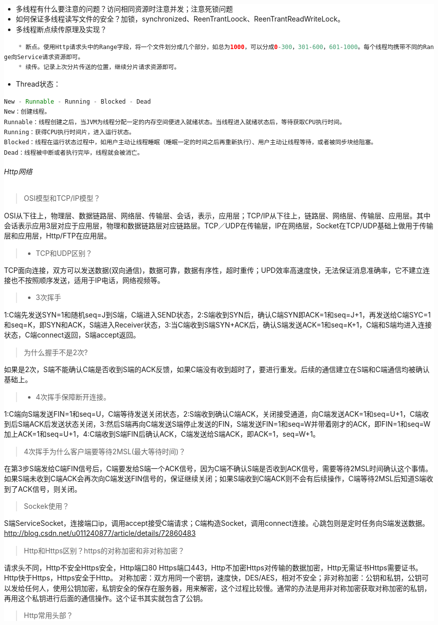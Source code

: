 ```java
```
* 多线程有什么要注意的问题？访问相同资源时注意并发；注意死锁问题
* 如何保证多线程读写文件的安全？加锁，synchronized、ReenTrantLoock、ReenTrantReadWriteLock。
* 多线程断点续传原理及实现？
```java
    * 断点。使用Http请求头中的Range字段，将一个文件划分成几个部分，如总为1000，可以分成0-300，301-600，601-1000。每个线程均携带不同的Range向Service请求资源即可。
    * 续传。记录上次分片传送的位置，继续分片请求资源即可。
```
* Thread状态：
```java
New - Runnable - Running - Blocked - Dead
New：创建线程。
Runnable：线程创建之后，当JVM为线程分配一定的内存空间便进入就绪状态。当线程进入就绪状态后，等待获取CPU执行时间。
Running：获得CPU执行时间片，进入运行状态。
Blocked：线程在运行状态过程中，如用户主动让线程睡眠（睡眠一定的时间之后再重新执行）、用户主动让线程等待，或者被同步块给阻塞。
Dead：线程被中断或者执行完毕，线程就会被消亡。 
```


###### Http网络

> OSI模型和TCP/IP模型？

OSI从下往上，物理层、数据链路层、网络层、传输层、会话，表示，应用层；TCP/IP从下往上，链路层、网络层、传输层、应用层。其中会话表示应用3层对应于应用层，物理和数据链路层对应链路层。TCP／UDP在传输层，IP在网络层，Socket在TCP/UDP基础上做用于传输层和应用层，Http/FTP在应用层。

> * TCP和UDP区别？

TCP面向连接，双方可以发送数据(双向通信)，数据可靠，数据有序性，超时重传；UPD效率高速度快，无法保证消息准确率，它不建立连接也不按照顺序发送，适用于IP电话，网络视频等。
> * 3次挥手

1:C端先发送SYN=1和随机seq=J到S端，C端进入SEND状态，2:S端收到SYN后，确认C端SYN即ACK=1和seq=J+1，再发送给C端SYC=1和seq=K，即SYN和ACK，S端进入Receiver状态，3:当C端收到S端SYN+ACK后，确认S端发送ACK=1和seq=K+1，C端和S端均进入连接状态，C端connect返回，S端accept返回。
> 为什么握手不是2次?

如果是2次，S端不能确认C端是否收到S端的ACK反馈，如果C端没有收到超时了，要进行重发。后续的通信建立在S端和C端通信均被确认基础上。
> * 4次挥手保障断开连接。

1:C端向S端发送FIN=1和seq=U，C端等待发送关闭状态，2:S端收到确认C端ACK，关闭接受通道，向C端发送ACK=1和seq=U+1，C端收到后S端ACK后发送状态关闭，3:然后S端再向C端发送S端停止发送的FIN，S端发送FIN=1和seq=W并带着刚才的ACK，即FIN=1和seq=W加上ACK=1和seq=U+1，4:C端收到S端FIN后确认ACK，C端发送给S端ACK，即ACK=1，seq=W+1。
> 4次挥手为什么客户端要等待2MSL(最大等待时间)？

在第3步S端发给C端FIN信号后，C端要发给S端一个ACK信号，因为C端不确认S端是否收到ACK信号，需要等待2MSL时间确认这个事情。如果S端未收到C端ACK会再次向C端发送FIN信号的，保证继续关闭；如果S端收到C端ACK则不会有后续操作，C端等待2MSL后知道S端收到了ACK信号，则关闭。
> Sockek使用？

S端ServiceSocket，连接端口ip，调用accept接受C端请求；C端构造Socket，调用connect连接。心跳包则是定时任务向S端发送数据。
http://blog.csdn.net/u011240877/article/details/72860483
> Http和Https区别？https的对称加密和非对称加密？

请求头不同，Http不安全Https安全，Http端口80 Https端口443，Http不加密Https对传输的数据加密，Http无需证书Https需要证书。
Http快于Https，Https安全于Http。
对称加密：双方用同一个密钥，速度快，DES/AES，相对不安全；非对称加密：公钥和私钥，公钥可以发给任何人，使用公钥加密，私钥安全的保存在服务器，用来解密，这个过程比较慢。通常的办法是用非对称加密获取对称加密的私钥，再用这个私钥进行后面的通信操作。这个证书其实就包含了公钥。
> Http常用头部？
